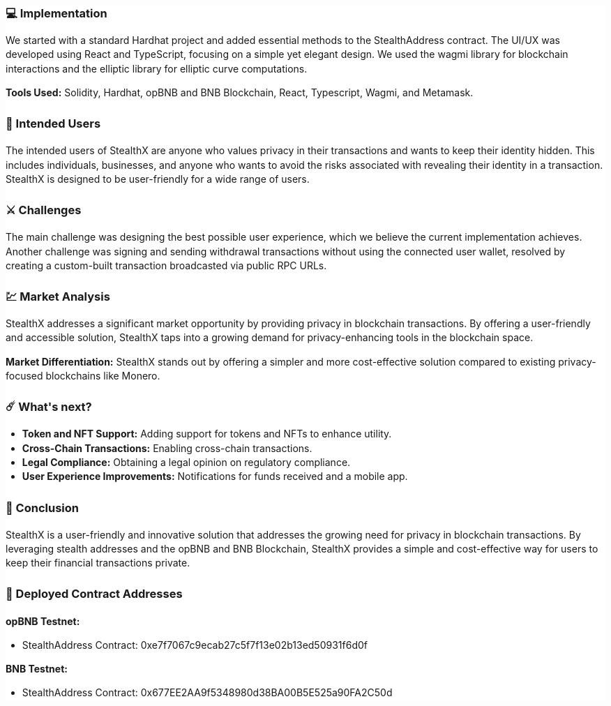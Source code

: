 ### 💻 Implementation

We started with a standard Hardhat project and added essential methods to the StealthAddress contract. The UI/UX was developed using React and TypeScript, focusing on a simple yet elegant design. We used the wagmi library for blockchain interactions and the elliptic library for elliptic curve computations.

**Tools Used:** Solidity, Hardhat, opBNB and BNB Blockchain, React, Typescript, Wagmi, and Metamask.

### 👥 Intended Users

The intended users of StealthX are anyone who values privacy in their transactions and wants to keep their identity hidden. This includes individuals, businesses, and anyone who wants to avoid the risks associated with revealing their identity in a transaction. StealthX is designed to be user-friendly for a wide range of users.

### ⚔ Challenges

The main challenge was designing the best possible user experience, which we believe the current implementation achieves. Another challenge was signing and sending withdrawal transactions without using the connected user wallet, resolved by creating a custom-built transaction broadcasted via public RPC URLs.

### 💹 Market Analysis

StealthX addresses a significant market opportunity by providing privacy in blockchain transactions. By offering a user-friendly and accessible solution, StealthX taps into a growing demand for privacy-enhancing tools in the blockchain space.

**Market Differentiation:** StealthX stands out by offering a simpler and more cost-effective solution compared to existing privacy-focused blockchains like Monero.

### ☄️ What's next?

- **Token and NFT Support:** Adding support for tokens and NFTs to enhance utility.
- **Cross-Chain Transactions:** Enabling cross-chain transactions.
- **Legal Compliance:** Obtaining a legal opinion on regulatory compliance.
- **User Experience Improvements:** Notifications for funds received and a mobile app.

### 🌟 Conclusion

StealthX is a user-friendly and innovative solution that addresses the growing need for privacy in blockchain transactions. By leveraging stealth addresses and the opBNB and BNB Blockchain, StealthX provides a simple and cost-effective way for users to keep their financial transactions private.

### 💪 Deployed Contract Addresses

**opBNB Testnet:**
- StealthAddress Contract: 0xe7f7067c9ecab27c5f7f13e02b13ed50931f6d0f

**BNB Testnet:**
- StealthAddress Contract: 0x677EE2AA9f5348980d38BA00B5E525a90FA2C50d
